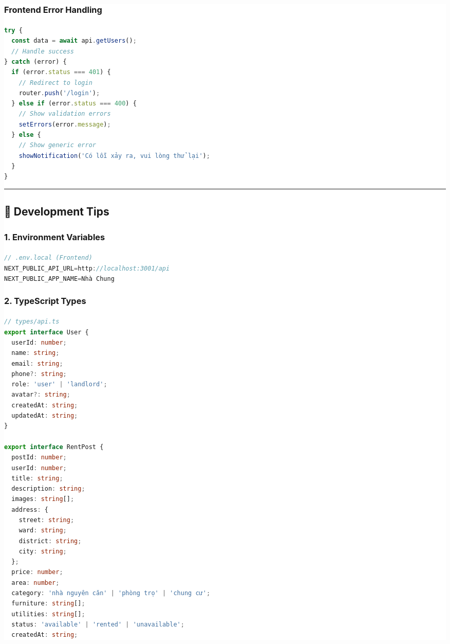 ### Frontend Error Handling
```javascript
try {
  const data = await api.getUsers();
  // Handle success
} catch (error) {
  if (error.status === 401) {
    // Redirect to login
    router.push('/login');
  } else if (error.status === 400) {
    // Show validation errors
    setErrors(error.message);
  } else {
    // Show generic error
    showNotification('Có lỗi xảy ra, vui lòng thử lại');
  }
}
```

---

## 🔧 Development Tips

### 1. Environment Variables
```javascript
// .env.local (Frontend)
NEXT_PUBLIC_API_URL=http://localhost:3001/api
NEXT_PUBLIC_APP_NAME=Nhà Chung
```

### 2. TypeScript Types
```typescript
// types/api.ts
export interface User {
  userId: number;
  name: string;
  email: string;
  phone?: string;
  role: 'user' | 'landlord';
  avatar?: string;
  createdAt: string;
  updatedAt: string;
}

export interface RentPost {
  postId: number;
  userId: number;
  title: string;
  description: string;
  images: string[];
  address: {
    street: string;
    ward: string;
    district: string;
    city: string;
  };
  price: number;
  area: number;
  category: 'nhà nguyên căn' | 'phòng trọ' | 'chung cư';
  furniture: string[];
  utilities: string[];
  status: 'available' | 'rented' | 'unavailable';
  createdAt: string;
```
